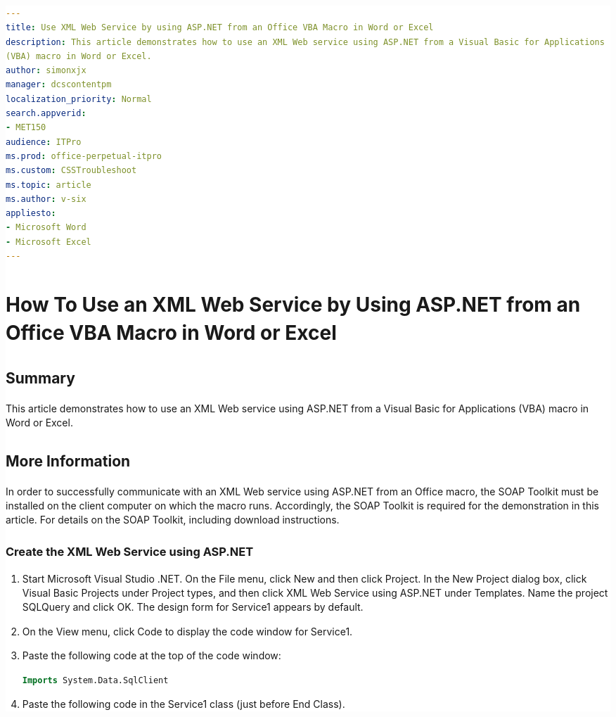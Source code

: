 ```yaml
---
title: Use XML Web Service by using ASP.NET from an Office VBA Macro in Word or Excel
description: This article demonstrates how to use an XML Web service using ASP.NET from a Visual Basic for Applications (VBA) macro in Word or Excel.
author: simonxjx
manager: dcscontentpm
localization_priority: Normal
search.appverid: 
- MET150
audience: ITPro
ms.prod: office-perpetual-itpro
ms.custom: CSSTroubleshoot
ms.topic: article
ms.author: v-six
appliesto:
- Microsoft Word
- Microsoft Excel
---
```


# How To Use an XML Web Service by Using ASP.NET from an Office VBA Macro in Word or Excel

## Summary

This article demonstrates how to use an XML Web service using ASP.NET from a Visual Basic for Applications (VBA) macro in Word or Excel. 

## More Information

In order to successfully communicate with an XML Web service using ASP.NET from an Office macro, the SOAP Toolkit must be installed on the client computer on which the macro runs. Accordingly, the SOAP Toolkit is required for the demonstration in this article. For details on the SOAP Toolkit, including download instructions.

### Create the XML Web Service using ASP.NET

1. Start Microsoft Visual Studio .NET. On the File menu, click New and then click Project. In the New Project dialog box, click Visual Basic Projects under Project types, and then click XML Web Service using ASP.NET under Templates. Name the project SQLQuery and click OK. The design form for Service1 appears by default.   
2. On the View menu, click Code to display the code window for Service1.   
3. Paste the following code at the top of the code window:
    ```vb
    Imports System.Data.SqlClient
    ```

4. Paste the following code in the Service1 class (just before
End Class).

